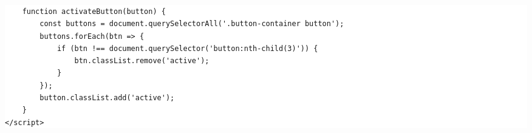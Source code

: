         function activateButton(button) {
            const buttons = document.querySelectorAll('.button-container button');
            buttons.forEach(btn => {
                if (btn !== document.querySelector('button:nth-child(3)')) {
                    btn.classList.remove('active');
                }
            });
            button.classList.add('active');
        }
    </script>

</body>
</html>
